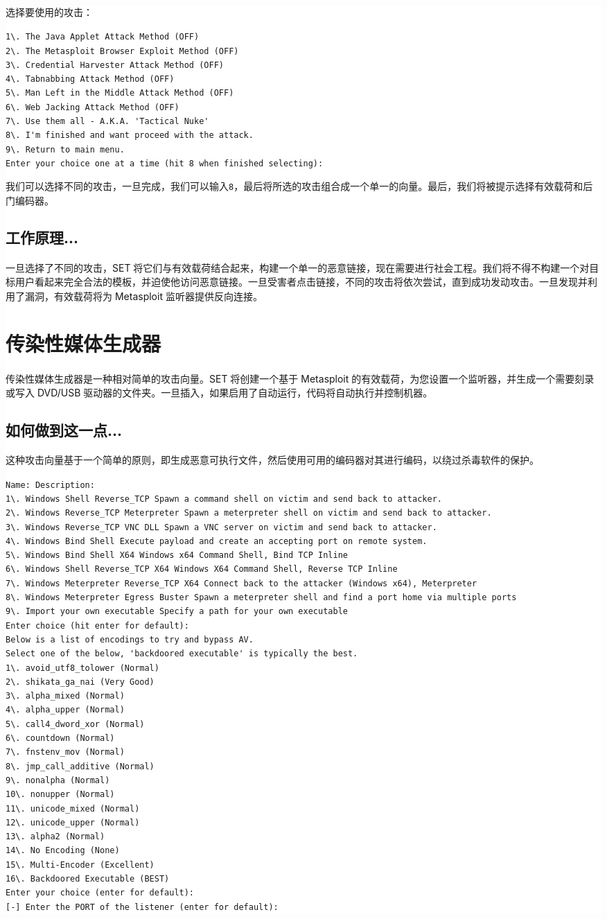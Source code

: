 选择要使用的攻击：

```
1\. The Java Applet Attack Method (OFF)
2\. The Metasploit Browser Exploit Method (OFF)
3\. Credential Harvester Attack Method (OFF)
4\. Tabnabbing Attack Method (OFF)
5\. Man Left in the Middle Attack Method (OFF)
6\. Web Jacking Attack Method (OFF)
7\. Use them all - A.K.A. 'Tactical Nuke'
8\. I'm finished and want proceed with the attack.
9\. Return to main menu.
Enter your choice one at a time (hit 8 when finished selecting): 
```

我们可以选择不同的攻击，一旦完成，我们可以输入`8`，最后将所选的攻击组合成一个单一的向量。最后，我们将被提示选择有效载荷和后门编码器。

## 工作原理...

一旦选择了不同的攻击，SET 将它们与有效载荷结合起来，构建一个单一的恶意链接，现在需要进行社会工程。我们将不得不构建一个对目标用户看起来完全合法的模板，并迫使他访问恶意链接。一旦受害者点击链接，不同的攻击将依次尝试，直到成功发动攻击。一旦发现并利用了漏洞，有效载荷将为 Metasploit 监听器提供反向连接。

# 传染性媒体生成器

传染性媒体生成器是一种相对简单的攻击向量。SET 将创建一个基于 Metasploit 的有效载荷，为您设置一个监听器，并生成一个需要刻录或写入 DVD/USB 驱动器的文件夹。一旦插入，如果启用了自动运行，代码将自动执行并控制机器。

## 如何做到这一点...

这种攻击向量基于一个简单的原则，即生成恶意可执行文件，然后使用可用的编码器对其进行编码，以绕过杀毒软件的保护。

```
Name: Description:
1\. Windows Shell Reverse_TCP Spawn a command shell on victim and send back to attacker.
2\. Windows Reverse_TCP Meterpreter Spawn a meterpreter shell on victim and send back to attacker.
3\. Windows Reverse_TCP VNC DLL Spawn a VNC server on victim and send back to attacker.
4\. Windows Bind Shell Execute payload and create an accepting port on remote system.
5\. Windows Bind Shell X64 Windows x64 Command Shell, Bind TCP Inline
6\. Windows Shell Reverse_TCP X64 Windows X64 Command Shell, Reverse TCP Inline
7\. Windows Meterpreter Reverse_TCP X64 Connect back to the attacker (Windows x64), Meterpreter
8\. Windows Meterpreter Egress Buster Spawn a meterpreter shell and find a port home via multiple ports
9\. Import your own executable Specify a path for your own executable
Enter choice (hit enter for default):
Below is a list of encodings to try and bypass AV.
Select one of the below, 'backdoored executable' is typically the best.
1\. avoid_utf8_tolower (Normal)
2\. shikata_ga_nai (Very Good)
3\. alpha_mixed (Normal)
4\. alpha_upper (Normal)
5\. call4_dword_xor (Normal)
6\. countdown (Normal)
7\. fnstenv_mov (Normal)
8\. jmp_call_additive (Normal)
9\. nonalpha (Normal)
10\. nonupper (Normal)
11\. unicode_mixed (Normal)
12\. unicode_upper (Normal)
13\. alpha2 (Normal)
14\. No Encoding (None)
15\. Multi-Encoder (Excellent)
16\. Backdoored Executable (BEST)
Enter your choice (enter for default):
[-] Enter the PORT of the listener (enter for default):
```